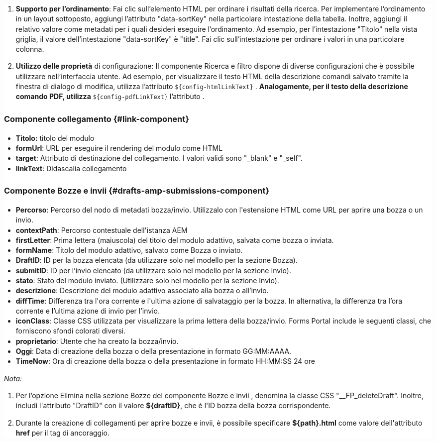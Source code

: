 1. **Supporto per l’ordinamento**: Fai clic sull’elemento HTML per ordinare i risultati della ricerca. Per implementare l’ordinamento in un layout sottoposto, aggiungi l’attributo &quot;data-sortKey&quot; nella particolare intestazione della tabella. Inoltre, aggiungi il relativo valore come metadati per i quali desideri eseguire l’ordinamento.
Ad esempio, per l’intestazione &quot;Titolo&quot; nella vista griglia, il valore dell’intestazione &quot;data-sortKey&quot; è &quot;title&quot;. Fai clic sull’intestazione per ordinare i valori in una particolare colonna.

1. **Utilizzo delle proprietà** di configurazione: Il componente Ricerca e filtro dispone di diverse configurazioni che è possibile utilizzare nell’interfaccia utente. Ad esempio, per visualizzare il testo HTML della descrizione comandi salvato tramite la finestra di dialogo di modifica, utilizza l’attributo `${config-htmlLinkText}` . **Analogamente, per il testo della descrizione comando PDF, utilizza** `${config-pdfLinkText}` l’attributo .

### Componente collegamento {#link-component}

* **Titolo:** titolo del modulo
* **formUrl**: URL per eseguire il rendering del modulo come HTML
* **target**: Attributo di destinazione del collegamento. I valori validi sono &quot;_blank&quot; e &quot;_self&quot;.
* **linkText**: Didascalia collegamento

### Componente Bozze e invii {#drafts-amp-submissions-component}

* **Percorso**: Percorso del nodo di metadati bozza/invio. Utilizzalo con l&#39;estensione HTML come URL per aprire una bozza o un invio.
* **contextPath**: Percorso contestuale dell&#39;istanza AEM
* **firstLetter**: Prima lettera (maiuscola) del titolo del modulo adattivo, salvata come bozza o inviata.
* **formName**: Titolo del modulo adattivo, salvato come Bozza o inviato.
* **DraftID**: ID per la bozza elencata (da utilizzare solo nel modello per la sezione Bozza).
* **submitID**: ID per l’invio elencato (da utilizzare solo nel modello per la sezione Invio).
* **stato**: Stato del modulo inviato. (Utilizzare solo nel modello per la sezione Invio).
* **descrizione**: Descrizione del modulo adattivo associato alla bozza o all’invio.
* **diffTime**: Differenza tra l&#39;ora corrente e l&#39;ultima azione di salvataggio per la bozza. In alternativa, la differenza tra l’ora corrente e l’ultima azione di invio per l’invio.
* **iconClass**: Classe CSS utilizzata per visualizzare la prima lettera della bozza/invio. Forms Portal include le seguenti classi, che forniscono sfondi colorati diversi.
* **proprietario**: Utente che ha creato la bozza/invio.
* **Oggi**: Data di creazione della bozza o della presentazione in formato GG:MM:AAAA.
* **TimeNow**: Ora di creazione della bozza o della presentazione in formato HH:MM:SS 24 ore

*Nota:*

1. Per l’opzione Elimina nella sezione Bozze del componente Bozze e invii , denomina la classe CSS &quot;__FP_deleteDraft&quot;. Inoltre, includi l&#39;attributo &quot;DraftID&quot; con il valore **${draftID}**, che è l&#39;ID bozza della bozza corrispondente.

1. Durante la creazione di collegamenti per aprire bozze e invii, è possibile specificare **${path}.html** come valore dell&#39;attributo **href** per il tag di ancoraggio.

